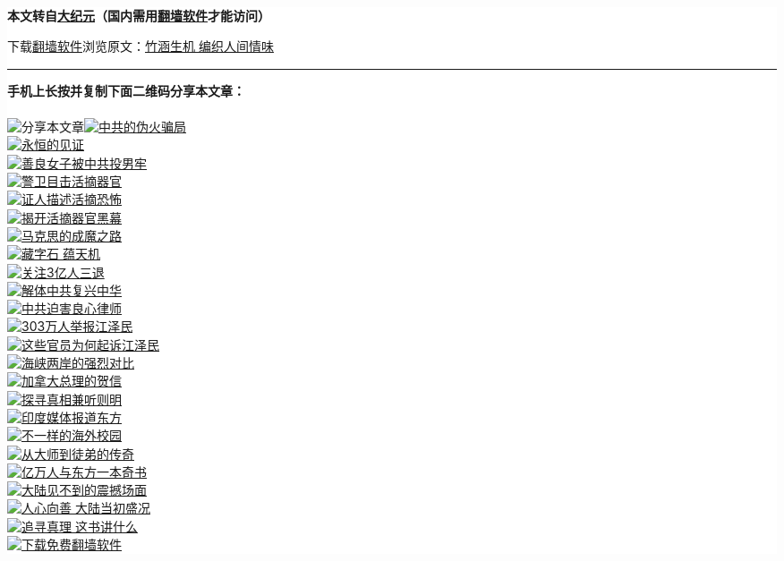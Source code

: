 <strong>本文转自<a href="https://www.epochtimes.com">大纪元</a>（国内需用<a href="https://github.com/bannedbook/fanqiang/wiki">翻墙软件</a>才能访问）</strong><p>下载<a href="https://github.com/bannedbook/fanqiang/wiki">翻墙软件</a>浏览原文：<a href="https://www.epochtimes.com/gb/18/8/19/n10650376.htm">竹涵生机 编织人间情味</a></p><hr>

<strong>手机上长按并复制下面二维码分享本文章：</strong><br><br><img src="http://d1p1.ip.zn2.us/v.php?action=qrcode&url=/gb/18/8/19/n10650376.md%231" title="分享本文章"></td><td VALIGN=TOP><a href="/gb/16/1/21/n4622075.md?dfh#1" target="_blank"><img src="https://raw.githubusercontent.com/onzhi266/djy/master/gb/300/wei-f1.jpg" title="中共的伪火骗局"  alt="中共的伪火骗局"></a><br><a href="https://github.com/onzhi266/www/blob/master/README.md?dfh#9" target="_blank"><img src="https://raw.githubusercontent.com/onzhi266/djy/master/gb/300/yong-h.jpg" title="永恒的见证"  alt="永恒的见证"></a><br><a href="/gb/13/9/29/n3974789.md?dfh#1" target="_blank"><img src="https://raw.githubusercontent.com/onzhi266/djy/master/gb/300/shang-lnz.jpg" title="善良女子被中共投男牢"  alt="善良女子被中共投男牢"></a><br><a href="/gb/16/3/16/n4663449.md?dfh#1" target="_blank"><img src="https://raw.githubusercontent.com/onzhi266/djy/master/gb/300/huo-z3.jpg" title="警卫目击活摘器官"  alt="警卫目击活摘器官"></a><br><a href="/gb/16/8/7/n8177641.md?dfh#1" target="_blank"><img src="https://raw.githubusercontent.com/onzhi266/djy/master/gb/300/huo-z4.jpg" title="证人描述活摘恐怖"  alt="证人描述活摘恐怖"></a><br><a href="/gb/10/4/19/n2881569.md?dfh#1" target="_blank"><img src="https://raw.githubusercontent.com/onzhi266/djy/master/gb/300/huo-z1.jpg" title="揭开活摘器官黑幕"  alt="揭开活摘器官黑幕"></a><br><a href="/gb/10/11/7/n3077476.md?dfh#1" target="_blank"><img src="https://raw.githubusercontent.com/onzhi266/djy/master/gb/300/ma-ks.jpg" title="马克思的成魔之路"  alt="马克思的成魔之路"></a><br><a href="/gb/14/6/9/n4173977.md?dfh#1" target="_blank"><img src="https://raw.githubusercontent.com/onzhi266/djy/master/gb/300/chang-zs.jpg" title="藏字石 蕴天机"  alt="藏字石 蕴天机"></a><br><a href="/gb/18/5/10/n10381511.md?dfh#1" target="_blank"><img src="https://raw.githubusercontent.com/onzhi266/djy/master/gb/300/st1.jpg" title="关注3亿人三退"  alt="关注3亿人三退"></a><br><a href="/gb/18/3/21/n10237682.md?dfh#1" target="_blank"><img src="https://raw.githubusercontent.com/onzhi266/djy/master/gb/300/jie-t.jpg" title="解体中共复兴中华"  alt="解体中共复兴中华"></a><br><a href="/gb/9/2/9/n2422991.md?dfh#1" target="_blank"><img src="https://raw.githubusercontent.com/onzhi266/djy/master/gb/300/gao-zs.jpg" title="中共迫害良心律师"  alt="中共迫害良心律师"></a><br><a href="/gb/18/12/9/n10900044.md?dfh#1" target="_blank"><img src="https://raw.githubusercontent.com/onzhi266/djy/master/gb/300/sj1.jpg" title="303万人举报江泽民"  alt="303万人举报江泽民"></a><br><a href="/gb/18/8/28/n10672014.md?dfh#1" target="_blank"><img src="https://raw.githubusercontent.com/onzhi266/djy/master/gb/300/sj2.jpg" title="这些官员为何起诉江泽民"  alt="这些官员为何起诉江泽民"></a><br><a href="/gb/8/12/18/n2367165.md?dfh#1" target="_blank"><img src="https://raw.githubusercontent.com/onzhi266/djy/master/gb/300/liangan.jpg" title="海峡两岸的强烈对比"  alt="海峡两岸的强烈对比"></a><br><a href="/gb/15/12/10/n4593139.md?dfh#1" target="_blank"><img src="https://raw.githubusercontent.com/onzhi266/djy/master/gb/300/jia-ndzl.jpg" title="加拿大总理的贺信"  alt="加拿大总理的贺信"></a><br><a href="/gb/11/6/17/n3289382.md?dfh#1" target="_blank"><img src="https://raw.githubusercontent.com/onzhi266/djy/master/gb/300/xiao-wd.jpg" title="探寻真相兼听则明"  alt="探寻真相兼听则明"></a><br><a href="/gb/18/10/27/n10812623.md?dfh#1" target="_blank"><img src="https://raw.githubusercontent.com/onzhi266/djy/master/gb/300/yindu.jpg" title="印度媒体报道东方"  alt="印度媒体报道东方"></a><br><a href="/gb/18/6/9/n10469652.md?dfh#1" target="_blank"><img src="https://raw.githubusercontent.com/onzhi266/djy/master/gb/300/xie-j.jpg" title="不一样的海外校园"  alt="不一样的海外校园"></a><br><a href="/gb/7/4/5/n1669415.md?dfh#1" target="_blank"><img src="https://raw.githubusercontent.com/onzhi266/djy/master/gb/300/li-up.jpg" title="从大师到徒弟的传奇"  alt="从大师到徒弟的传奇"></a><br><a href="/gb/17/5/26/n9191512.md?dfh#1" target="_blank"><img src="https://raw.githubusercontent.com/onzhi266/djy/master/gb/300/zfl2.jpg" title="亿万人与东方一本奇书"  alt="亿万人与东方一本奇书"></a><br><a href="/gb/13/11/27/n4020290.md?dfh#1" target="_blank"><img src="https://raw.githubusercontent.com/onzhi266/djy/master/gb/300/zhen-h.jpg" title="大陆见不到的震撼场面"  alt="大陆见不到的震撼场面"></a><br><a href="/gb/15/7/17/n4482910.md?dfh#1" target="_blank"><img src="https://raw.githubusercontent.com/onzhi266/djy/master/gb/300/dalu-sk.jpg" title="人心向善 大陆当初盛况"  alt="人心向善 大陆当初盛况"></a><br><a href="/gb/19/1/5/n10955468.md?dfh#1" target="_blank"><img src="https://raw.githubusercontent.com/onzhi266/djy/master/gb/300/zfl1.jpg" title="追寻真理 这书讲什么"  alt="追寻真理 这书讲什么"></a><br><a href="https://github.com/bannedbook/fanqiang/wiki" target="_blank"><img src="https://raw.githubusercontent.com/onzhi266/djy/master/gb/300/fq1.jpg" title="下载免费翻墙软件"  alt="下载免费翻墙软件"></a><br></td></tr></table>